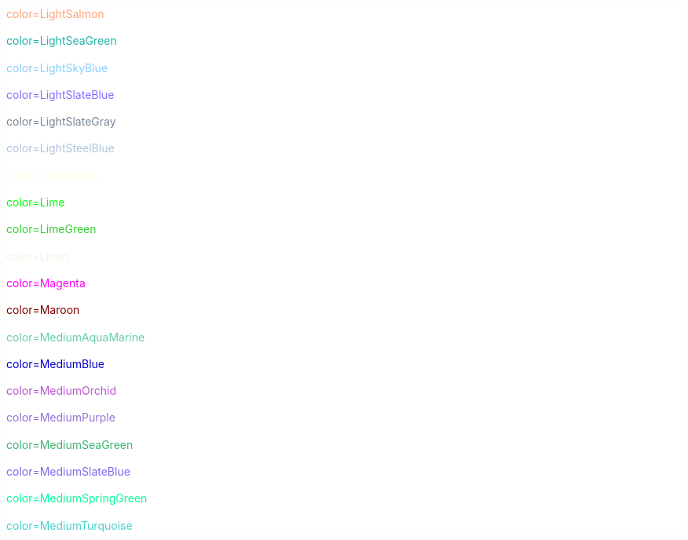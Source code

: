 <font color = "LightSalmon"> color=LightSalmon </font>
<font color = "LightSalmon">  </font>

<font color = "LightSeaGreen"> color=LightSeaGreen </font>
<font color = "LightSeaGreen">  </font>

<font color = "LightSkyBlue"> color=LightSkyBlue </font>
<font color = "LightSkyBlue">  </font>

<font color = "LightSlateBlue"> color=LightSlateBlue </font>
<font color = "LightSlateBlue">  </font>

<font color = "LightSlateGray"> color=LightSlateGray </font>
<font color = "LightSlateGray">  </font>

<font color = "LightSteelBlue"> color=LightSteelBlue </font>
<font color = "LightSteelBlue">  </font>

<font color = "LightYellow"> color=LightYellow </font>
<font color = "LightYellow">  </font>

<font color = "Lime"> color=Lime </font>
<font color = "Lime">  </font>

<font color = "LimeGreen"> color=LimeGreen </font>
<font color = "LimeGreen">  </font>

<font color = "Linen"> color=Linen </font>
<font color = "Linen">  </font>

<font color = "Magenta"> color=Magenta </font>
<font color = "Magenta">  </font>

<font color = "Maroon"> color=Maroon </font>
<font color = "Maroon">  </font>

<font color = "MediumAquaMarine"> color=MediumAquaMarine </font>
<font color = "MediumAquaMarine">  </font>

<font color = "MediumBlue"> color=MediumBlue </font>
<font color = "MediumBlue">  </font>

<font color = "MediumOrchid"> color=MediumOrchid </font>
<font color = "MediumOrchid">  </font>

<font color = "MediumPurple"> color=MediumPurple </font>
<font color = "MediumPurple">  </font>

<font color = "MediumSeaGreen"> color=MediumSeaGreen </font>
<font color = "MediumSeaGreen">  </font>

<font color = "MediumSlateBlue"> color=MediumSlateBlue </font>
<font color = "MediumSlateBlue">  </font>

<font color = "MediumSpringGreen"> color=MediumSpringGreen </font>
<font color = "MediumSpringGreen">  </font>

<font color = "MediumTurquoise"> color=MediumTurquoise </font>
<font color = "MediumTurquoise">  </font>
